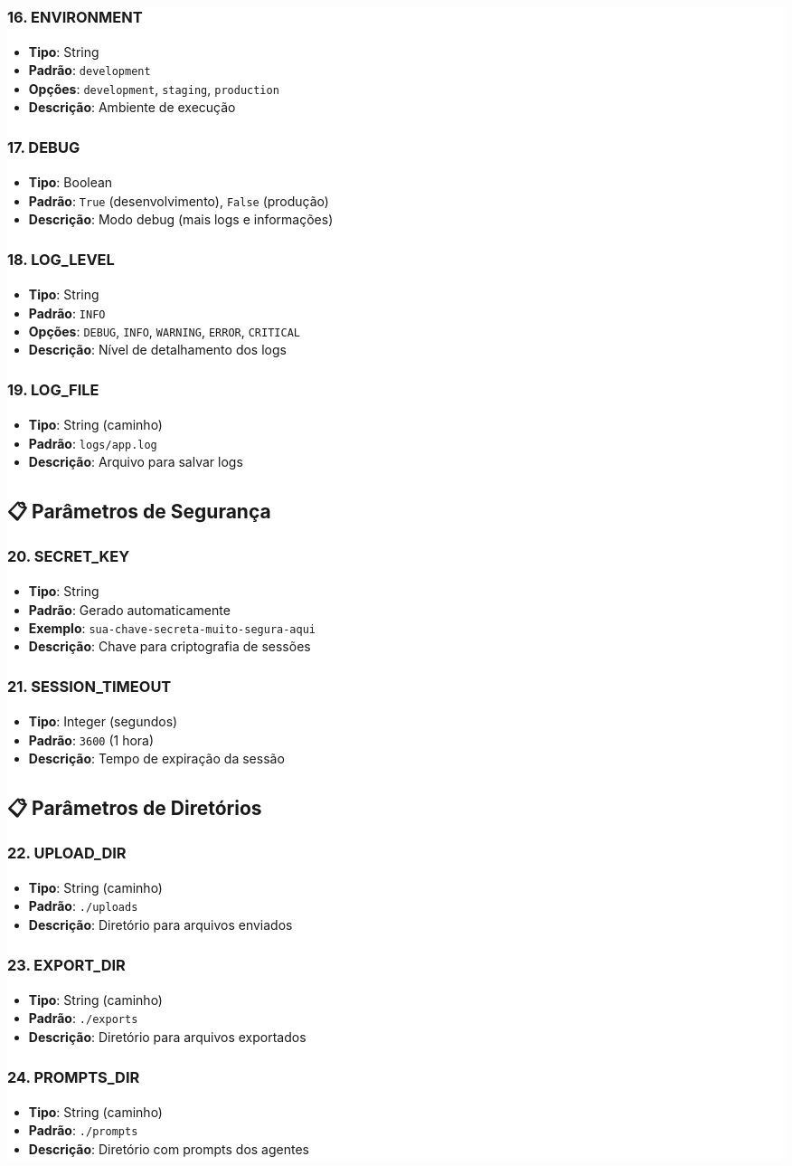 ### 16. **ENVIRONMENT**
- **Tipo**: String
- **Padrão**: `development`
- **Opções**: `development`, `staging`, `production`
- **Descrição**: Ambiente de execução

### 17. **DEBUG**
- **Tipo**: Boolean
- **Padrão**: `True` (desenvolvimento), `False` (produção)
- **Descrição**: Modo debug (mais logs e informações)

### 18. **LOG_LEVEL**
- **Tipo**: String
- **Padrão**: `INFO`
- **Opções**: `DEBUG`, `INFO`, `WARNING`, `ERROR`, `CRITICAL`
- **Descrição**: Nível de detalhamento dos logs

### 19. **LOG_FILE**
- **Tipo**: String (caminho)
- **Padrão**: `logs/app.log`
- **Descrição**: Arquivo para salvar logs

## 📋 Parâmetros de Segurança

### 20. **SECRET_KEY**
- **Tipo**: String
- **Padrão**: Gerado automaticamente
- **Exemplo**: `sua-chave-secreta-muito-segura-aqui`
- **Descrição**: Chave para criptografia de sessões

### 21. **SESSION_TIMEOUT**
- **Tipo**: Integer (segundos)
- **Padrão**: `3600` (1 hora)
- **Descrição**: Tempo de expiração da sessão

## 📋 Parâmetros de Diretórios

### 22. **UPLOAD_DIR**
- **Tipo**: String (caminho)
- **Padrão**: `./uploads`
- **Descrição**: Diretório para arquivos enviados

### 23. **EXPORT_DIR**
- **Tipo**: String (caminho)
- **Padrão**: `./exports`
- **Descrição**: Diretório para arquivos exportados

### 24. **PROMPTS_DIR**
- **Tipo**: String (caminho)
- **Padrão**: `./prompts`
- **Descrição**: Diretório com prompts dos agentes
